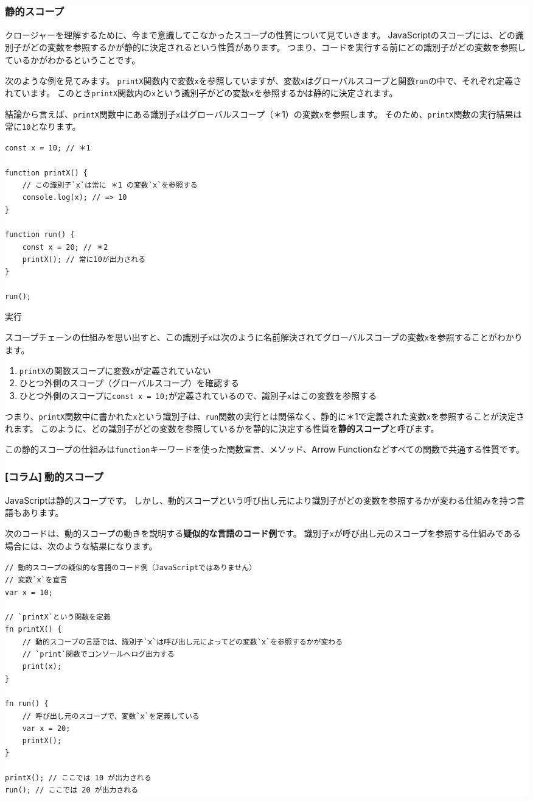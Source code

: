 ### **静的スコープ**

クロージャーを理解するために、今まで意識してこなかったスコープの性質について見ていきます。 JavaScriptのスコープには、どの識別子がどの変数を参照するかが静的に決定されるという性質があります。 つまり、コードを実行する前にどの識別子がどの変数を参照しているかがわかるということです。

次のような例を見てみます。 `printX`関数内で変数`x`を参照していますが、変数`x`はグローバルスコープと関数`run`の中で、それぞれ定義されています。 このとき`printX`関数内の`x`という識別子がどの変数`x`を参照するかは静的に決定されます。

結論から言えば、`printX`関数中にある識別子`x`はグローバルスコープ（＊1）の変数`x`を参照します。 そのため、`printX`関数の実行結果は常に`10`となります。

```
const x = 10; // ＊1

function printX() {
    // この識別子`x`は常に ＊1 の変数`x`を参照する
    console.log(x); // => 10
}

function run() {
    const x = 20; // ＊2
    printX(); // 常に10が出力される
}

run();

```

実行

スコープチェーンの仕組みを思い出すと、この識別子`x`は次のように名前解決されてグローバルスコープの変数`x`を参照することがわかります。

1. `printX`の関数スコープに変数`x`が定義されていない
2. ひとつ外側のスコープ（グローバルスコープ）を確認する
3. ひとつ外側のスコープに`const x = 10;`が定義されているので、識別子`x`はこの変数を参照する

つまり、`printX`関数中に書かれた`x`という識別子は、`run`関数の実行とは関係なく、静的に＊1で定義された変数`x`を参照することが決定されます。 このように、どの識別子がどの変数を参照しているかを静的に決定する性質を**静的スコープ**と呼びます。

この静的スコープの仕組みは`function`キーワードを使った関数宣言、メソッド、Arrow Functionなどすべての関数で共通する性質です。

### **[コラム] 動的スコープ**

JavaScriptは静的スコープです。 しかし、動的スコープという呼び出し元により識別子がどの変数を参照するかが変わる仕組みを持つ言語もあります。

次のコードは、動的スコープの動きを説明する**疑似的な言語のコード例**です。 識別子`x`が呼び出し元のスコープを参照する仕組みである場合には、次のような結果になります。

```
// 動的スコープの疑似的な言語のコード例（JavaScriptではありません）
// 変数`x`を宣言
var x = 10;

// `printX`という関数を定義
fn printX() {
    // 動的スコープの言語では、識別子`x`は呼び出し元によってどの変数`x`を参照するかが変わる
    // `print`関数でコンソールへログ出力する
    print(x);
}

fn run() {
    // 呼び出し元のスコープで、変数`x`を定義している
    var x = 20;
    printX();
}

printX(); // ここでは 10 が出力される
run(); // ここでは 20 が出力される

```
